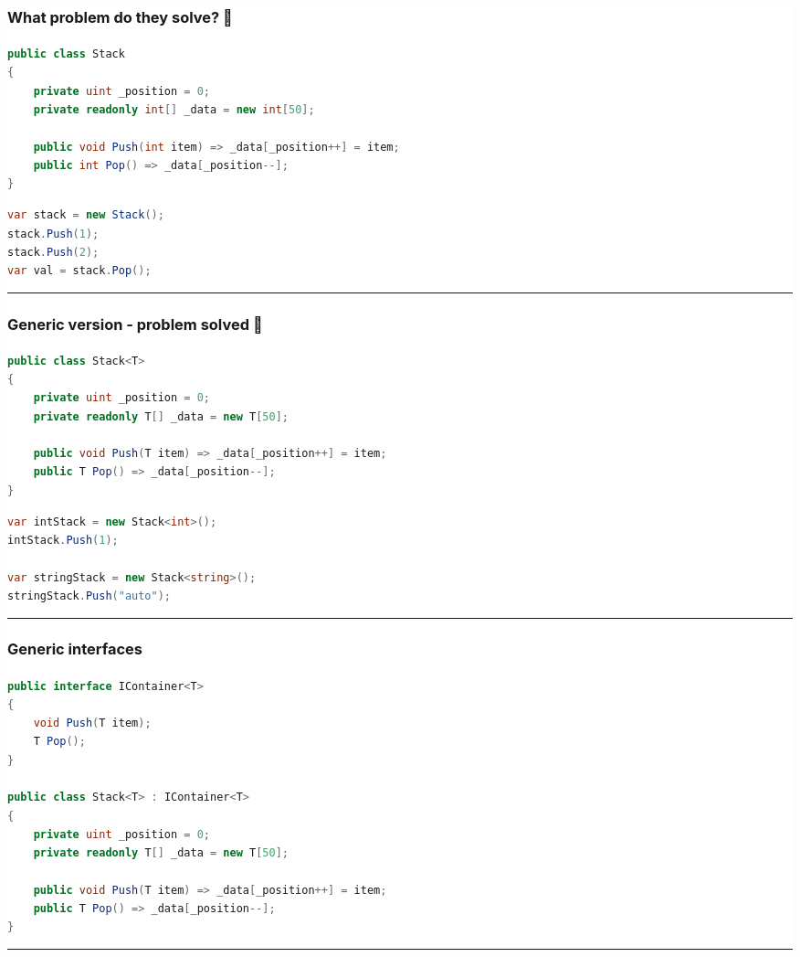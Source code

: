 
### What problem do they solve? 🤔

```csharp
public class Stack
{
    private uint _position = 0;
    private readonly int[] _data = new int[50];

    public void Push(int item) => _data[_position++] = item;
    public int Pop() => _data[_position--];
}
```

```csharp
var stack = new Stack();
stack.Push(1);
stack.Push(2);
var val = stack.Pop();
```



---

### Generic version - problem solved 👏

```csharp
public class Stack<T>
{
    private uint _position = 0;
    private readonly T[] _data = new T[50];

    public void Push(T item) => _data[_position++] = item;
    public T Pop() => _data[_position--];
}
```

```csharp
var intStack = new Stack<int>();
intStack.Push(1);

var stringStack = new Stack<string>();
stringStack.Push("auto");
```

---

### Generic interfaces

```csharp
public interface IContainer<T>
{
    void Push(T item);
    T Pop();
}

public class Stack<T> : IContainer<T>
{
    private uint _position = 0;
    private readonly T[] _data = new T[50];

    public void Push(T item) => _data[_position++] = item;
    public T Pop() => _data[_position--];
}
```

---
